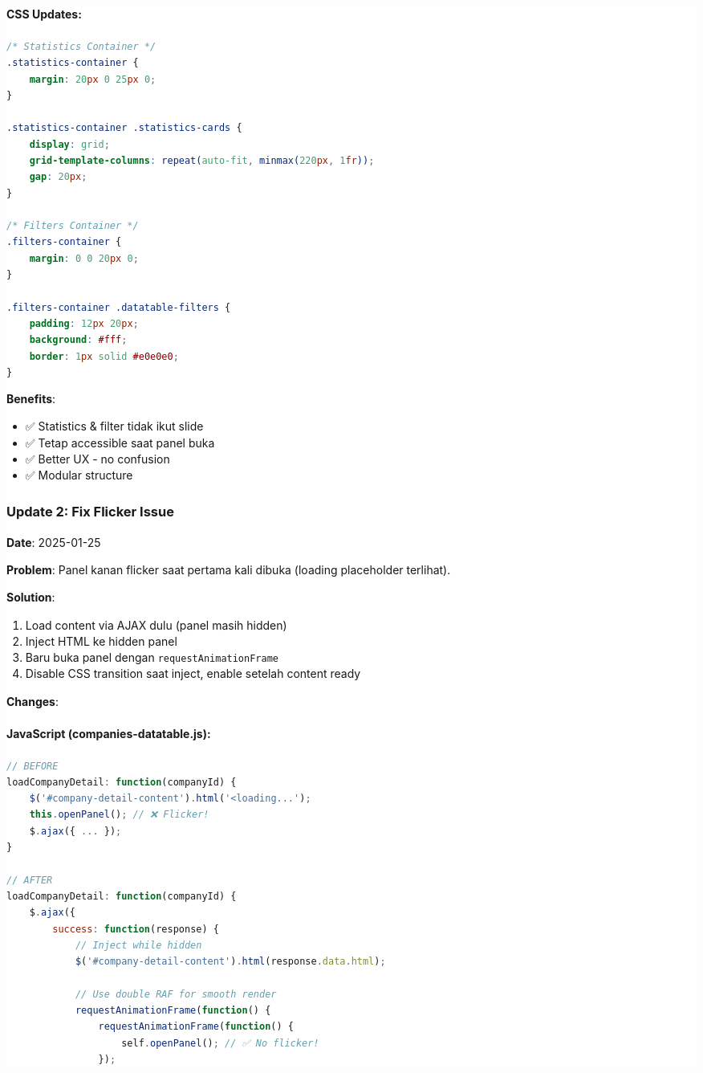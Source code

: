 #### CSS Updates:
```css
/* Statistics Container */
.statistics-container {
    margin: 20px 0 25px 0;
}

.statistics-container .statistics-cards {
    display: grid;
    grid-template-columns: repeat(auto-fit, minmax(220px, 1fr));
    gap: 20px;
}

/* Filters Container */
.filters-container {
    margin: 0 0 20px 0;
}

.filters-container .datatable-filters {
    padding: 12px 20px;
    background: #fff;
    border: 1px solid #e0e0e0;
}
```

**Benefits**:
- ✅ Statistics & filter tidak ikut slide
- ✅ Tetap accessible saat panel buka
- ✅ Better UX - no confusion
- ✅ Modular structure

### Update 2: Fix Flicker Issue
**Date**: 2025-01-25

**Problem**: Panel kanan flicker saat pertama kali dibuka (loading placeholder terlihat).

**Solution**:
1. Load content via AJAX dulu (panel masih hidden)
2. Inject HTML ke hidden panel
3. Baru buka panel dengan `requestAnimationFrame`
4. Disable CSS transition saat inject, enable setelah content ready

**Changes**:

#### JavaScript (companies-datatable.js):
```javascript
// BEFORE
loadCompanyDetail: function(companyId) {
    $('#company-detail-content').html('<loading...');
    this.openPanel(); // ❌ Flicker!
    $.ajax({ ... });
}

// AFTER
loadCompanyDetail: function(companyId) {
    $.ajax({
        success: function(response) {
            // Inject while hidden
            $('#company-detail-content').html(response.data.html);

            // Use double RAF for smooth render
            requestAnimationFrame(function() {
                requestAnimationFrame(function() {
                    self.openPanel(); // ✅ No flicker!
                });
```